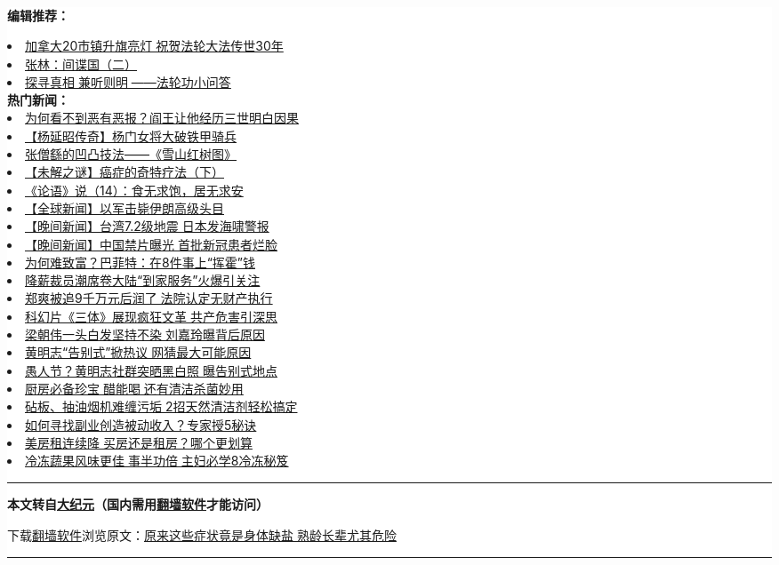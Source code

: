<strong>编辑推荐：</strong>
<li><a href="https://github.com/19920513/ntdtv/blob/master/gb/2022/05/01/a103414939.md#1" target="_blank">加拿大20市镇升旗亮灯 祝贺法轮大法传世30年</a></li><li><a href="https://github.com/19920513/djy/blob/master/gb/18/12/26/n10932836.md#1" target="_blank">张林：间谍国（二）</a></li><li><a href="https://github.com/19920513/djy/blob/master/gb/11/6/17/n3289382.md#1" target="_blank">探寻真相 兼听则明 ——法轮功小问答</a></li>
<strong>热门新闻：</strong>
<li><a href="https://github.com/19920513/djy/blob/master/gb/24/3/11/n14199588.md#1">为何看不到恶有恶报？阎王让他经历三世明白因果</a></li>
<li><a href="https://github.com/19920513/djy/blob/master/gb/24/3/3/n14194007.md#1">【杨延昭传奇】杨门女将大破铁甲骑兵</a></li>
<li><a href="https://github.com/19920513/djy/blob/master/gb/24/3/23/n14209226.md#1">张僧繇的凹凸技法——《雪山红树图》</a></li>
<li><a href="https://github.com/19920513/djy/blob/master/gb/24/3/29/n14213546.md#1">【未解之谜】癌症的奇特疗法（下）</a></li>
<li><a href="https://github.com/19920513/djy/blob/master/gb/24/3/29/n14213596.md#1">《论语》说（14）：食无求饱，居无求安</a></li>
<li><a href="https://github.com/19920513/djy/blob/master/gb/24/3/31/n14215114.md#1">【全球新闻】以军击毙伊朗高级头目</a></li>
<li><a href="https://github.com/19920513/djy/blob/master/gb/24/4/2/n14216742.md#1">【晚间新闻】台湾7.2级地震 日本发海啸警报</a></li>
<li><a href="https://github.com/19920513/djy/blob/master/gb/24/3/31/n14215115.md#1">【晚间新闻】中国禁片曝光 首批新冠患者烂脸</a></li>
<li><a href="https://github.com/19920513/djy/blob/master/gb/24/3/31/n14215466.md#1">为何难致富？巴菲特：在8件事上“挥霍”钱</a></li>
<li><a href="https://github.com/19920513/djy/blob/master/gb/24/4/1/n14215756.md#1">降薪裁员潮席卷大陆“到家服务”火爆引关注</a></li>
<li><a href="https://github.com/19920513/djy/blob/master/gb/24/4/1/n14216306.md#1">郑爽被追9千万元后润了 法院认定无财产执行</a></li>
<li><a href="https://github.com/19920513/djy/blob/master/gb/24/4/1/n14216302.md#1">科幻片《三体》展现疯狂文革 共产危害引深思</a></li>
<li><a href="https://github.com/19920513/djy/blob/master/gb/24/4/1/n14216251.md#1">梁朝伟一头白发坚持不染 刘嘉玲曝背后原因</a></li>
<li><a href="https://github.com/19920513/djy/blob/master/gb/24/4/1/n14216283.md#1">黄明志“告别式”掀热议 网猜最大可能原因</a></li>
<li><a href="https://github.com/19920513/djy/blob/master/gb/24/4/1/n14215947.md#1">愚人节？黄明志社群突晒黑白照 曝告别式地点</a></li>
<li><a href="https://github.com/19920513/djy/blob/master/gb/24/3/30/n14214576.md#1">厨房必备珍宝 醋能喝 还有清洁杀菌妙用</a></li>
<li><a href="https://github.com/19920513/djy/blob/master/gb/24/4/1/n14216255.md#1">砧板、抽油烟机难缠污垢 2招天然清洁剂轻松搞定</a></li>
<li><a href="https://github.com/19920513/djy/blob/master/gb/24/3/19/n14205975.md#1">如何寻找副业创造被动收入？专家授5秘诀</a></li>
<li><a href="https://github.com/19920513/djy/blob/master/gb/24/3/31/n14215248.md#1">美房租连续降 买房还是租房？哪个更划算</a></li>
<li><a href="https://github.com/19920513/djy/blob/master/gb/24/3/31/n14215241.md#1">冷冻蔬果风味更佳 事半功倍 主妇必学8冷冻秘笈</a></li>
<hr>
<strong>本文转自<a href="https://www.epochtimes.com">大纪元</a>（国内需用<a href="https://github.com/19920513/www/blob/master/README.md#8">翻墙软件</a>才能访问）</strong><p>下载<a href="https://github.com/19920513/www/blob/master/README.md#8">翻墙软件</a>浏览原文：<a href="https://www.epochtimes.com/gb/24/3/30/n14214607.htm">原来这些症状竟是身体缺盐 熟龄长辈尤其危险</a></p><hr>